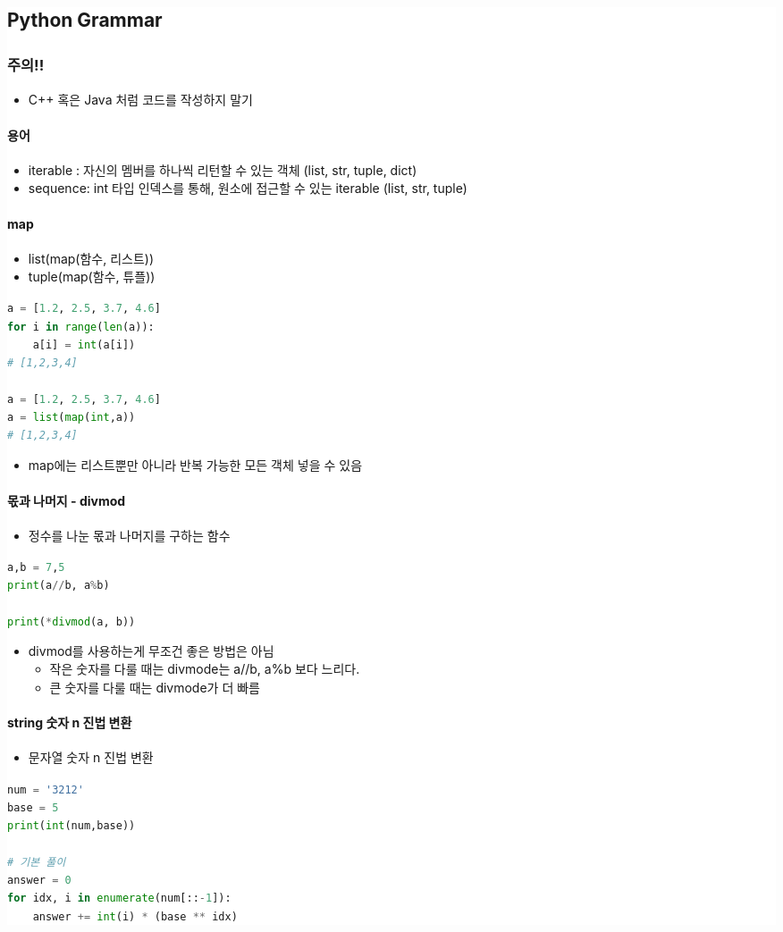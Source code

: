 ## Python Grammar



### 주의!!

- C++ 혹은 Java 처럼 코드를 작성하지 말기



#### 용어

- iterable : 자신의 멤버를 하나씩 리턴할 수 있는 객체 (list, str, tuple, dict)
- sequence: int 타입 인덱스를 통해, 원소에 접근할 수 있는 iterable (list, str, tuple)





#### map 

- list(map(함수, 리스트))
- tuple(map(함수, 튜플))

```python
a = [1.2, 2.5, 3.7, 4.6]
for i in range(len(a)):
    a[i] = int(a[i])
# [1,2,3,4]

a = [1.2, 2.5, 3.7, 4.6]
a = list(map(int,a))
# [1,2,3,4]
```

- map에는 리스트뿐만 아니라 반복 가능한 모든 객체 넣을 수 있음



#### 몫과 나머지 - divmod

- 정수를 나눈 몫과 나머지를 구하는 함수

```python
a,b = 7,5
print(a//b, a%b)

print(*divmod(a, b))
```

- divmod를 사용하는게 무조건 좋은 방법은 아님
  - 작은 숫자를 다룰 때는 divmode는 a//b, a%b 보다 느리다.
  - 큰 숫자를 다룰 때는 divmode가 더 빠름



#### string 숫자 n 진법 변환

- 문자열 숫자 n 진법 변환

```python
num = '3212'
base = 5
print(int(num,base))

# 기본 풀이
answer = 0
for idx, i in enumerate(num[::-1]):
    answer += int(i) * (base ** idx)
```

